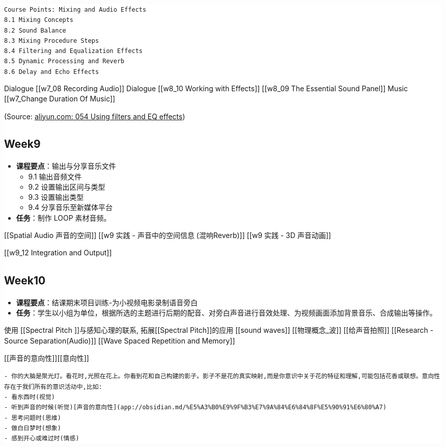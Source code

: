 
```
Course Points: Mixing and Audio Effects
8.1 Mixing Concepts
8.2 Sound Balance
8.3 Mixing Procedure Steps
8.4 Filtering and Equalization Effects
8.5 Dynamic Processing and Reverb
8.6 Delay and Echo Effects
```


Dialogue  [[w7_08 Recording Audio]]
Dialogue [[w8_10 Working with Effects]]
[[w8_09 The Essential Sound Panel]]
Music [[w7_Change Duration Of Music]]



(Source:  [aliyun.com: 054 Using filters and EQ effects](https://tingwu.aliyun.com/doc/transcripts/dexp9jgo64ak95ol))

## Week9
- **课程要点**：输出与分享音乐文件
  - 9.1 输出音频文件
  - 9.2 设置输出区间与类型
  - 9.3 设置输出类型
  - 9.4 分享音乐至新媒体平台
- **任务**：制作 LOOP 素材音频。

[[Spatial Audio 声音的空间]]
[[w9 实践 - 声音中的空间信息 (混响Reverb)]]
[[w9 实践 - 3D 声音动画]]

[[w9_12 Integration and Output]]

## Week10
- **课程要点**：结课期末项目训练-为小视频电影录制语音旁白
- **任务**：学生以小组为单位，根据所选的主题进行后期的配音、对旁白声音进行音效处理、为视频画面添加背景音乐、合成输出等操作。



使用 [[Spectral Pitch ]]与感知心理的联系, 拓展[[Spectral Pitch]]的应用
[[sound waves]] [[物理概念_波]]
[[给声音拍照]] 
[[Research - Source Separation(Audio)]] 
[[Wave Spaced Repetition and Memory]]


[[声音的意向性]][[意向性]]

```
- 你的大脑是聚光灯。看花时,光照在花上。你看到花和自己构建的影子。影子不是花的真实映射,而是你意识中关于花的特征和理解,可能包括花香或联想。意向性存在于我们所有的意识活动中,比如:
- 看东西时(视觉)
- 听到声音的时候(听觉)[声音的意向性](app://obsidian.md/%E5%A3%B0%E9%9F%B3%E7%9A%84%E6%84%8F%E5%90%91%E6%80%A7)
- 思考问题时(思维)
- 做白日梦时(想象)
- 感到开心或难过时(情感)
```
